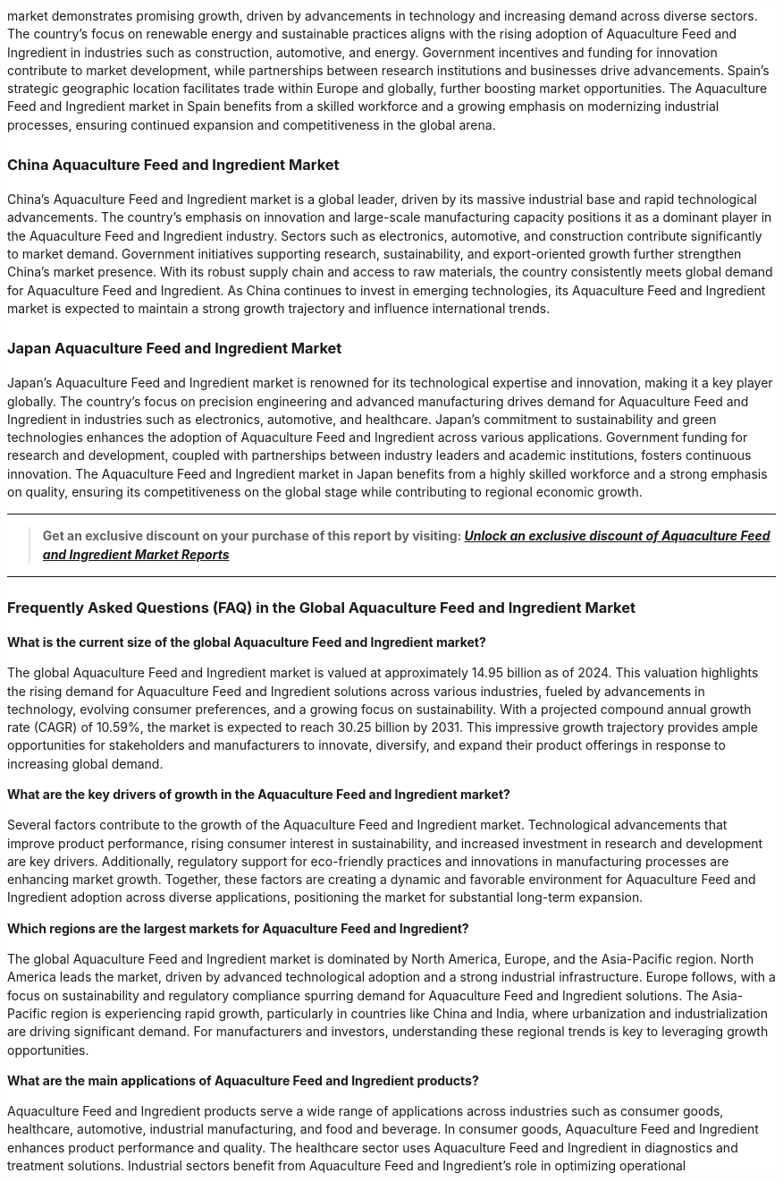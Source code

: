 market demonstrates promising growth, driven by advancements in technology and increasing demand across diverse sectors. The country&rsquo;s focus on renewable energy and sustainable practices aligns with the rising adoption of Aquaculture Feed and Ingredient in industries such as construction, automotive, and energy. Government incentives and funding for innovation contribute to market development, while partnerships between research institutions and businesses drive advancements. Spain&rsquo;s strategic geographic location facilitates trade within Europe and globally, further boosting market opportunities. The Aquaculture Feed and Ingredient market in Spain benefits from a skilled workforce and a growing emphasis on modernizing industrial processes, ensuring continued expansion and competitiveness in the global arena.</p><h3>China Aquaculture Feed and Ingredient Market</h3><p>China&rsquo;s Aquaculture Feed and Ingredient market is a global leader, driven by its massive industrial base and rapid technological advancements. The country&rsquo;s emphasis on innovation and large-scale manufacturing capacity positions it as a dominant player in the Aquaculture Feed and Ingredient industry. Sectors such as electronics, automotive, and construction contribute significantly to market demand. Government initiatives supporting research, sustainability, and export-oriented growth further strengthen China&rsquo;s market presence. With its robust supply chain and access to raw materials, the country consistently meets global demand for Aquaculture Feed and Ingredient. As China continues to invest in emerging technologies, its Aquaculture Feed and Ingredient market is expected to maintain a strong growth trajectory and influence international trends.</p><h3>Japan Aquaculture Feed and Ingredient Market</h3><p>Japan&rsquo;s Aquaculture Feed and Ingredient market is renowned for its technological expertise and innovation, making it a key player globally. The country&rsquo;s focus on precision engineering and advanced manufacturing drives demand for Aquaculture Feed and Ingredient in industries such as electronics, automotive, and healthcare. Japan&rsquo;s commitment to sustainability and green technologies enhances the adoption of Aquaculture Feed and Ingredient across various applications. Government funding for research and development, coupled with partnerships between industry leaders and academic institutions, fosters continuous innovation. The Aquaculture Feed and Ingredient market in Japan benefits from a highly skilled workforce and a strong emphasis on quality, ensuring its competitiveness on the global stage while contributing to regional economic growth.</p><hr /><blockquote><p><strong>Get an exclusive discount on your purchase of this report by visiting: <em><a href="://marketresearchpulse.com/ask-for-discount/78850?utm_source=Github&amp;utm_medium=027">Unlock an exclusive discount of Aquaculture Feed and Ingredient Market Reports</a></em>&nbsp;</strong></p></blockquote><hr /><h3>Frequently Asked Questions (FAQ) in the Global Aquaculture Feed and Ingredient Market</h3><p><strong>What is the current size of the global Aquaculture Feed and Ingredient market?</strong></p><p>The global Aquaculture Feed and Ingredient market is valued at approximately 14.95 billion as of 2024. This valuation highlights the rising demand for Aquaculture Feed and Ingredient solutions across various industries, fueled by advancements in technology, evolving consumer preferences, and a growing focus on sustainability. With a projected compound annual growth rate (CAGR) of 10.59%, the market is expected to reach 30.25 billion by 2031. This impressive growth trajectory provides ample opportunities for stakeholders and manufacturers to innovate, diversify, and expand their product offerings in response to increasing global demand.</p><p><strong>What are the key drivers of growth in the Aquaculture Feed and Ingredient market?</strong></p><p>Several factors contribute to the growth of the Aquaculture Feed and Ingredient market. Technological advancements that improve product performance, rising consumer interest in sustainability, and increased investment in research and development are key drivers. Additionally, regulatory support for eco-friendly practices and innovations in manufacturing processes are enhancing market growth. Together, these factors are creating a dynamic and favorable environment for Aquaculture Feed and Ingredient adoption across diverse applications, positioning the market for substantial long-term expansion.</p><p><strong>Which regions are the largest markets for Aquaculture Feed and Ingredient?</strong></p><p>The global Aquaculture Feed and Ingredient market is dominated by North America, Europe, and the Asia-Pacific region. North America leads the market, driven by advanced technological adoption and a strong industrial infrastructure. Europe follows, with a focus on sustainability and regulatory compliance spurring demand for Aquaculture Feed and Ingredient solutions. The Asia-Pacific region is experiencing rapid growth, particularly in countries like China and India, where urbanization and industrialization are driving significant demand. For manufacturers and investors, understanding these regional trends is key to leveraging growth opportunities.</p><p><strong>What are the main applications of Aquaculture Feed and Ingredient products?</strong></p><p>Aquaculture Feed and Ingredient products serve a wide range of applications across industries such as consumer goods, healthcare, automotive, industrial manufacturing, and food and beverage. In consumer goods, Aquaculture Feed and Ingredient enhances product performance and quality. The healthcare sector uses Aquaculture Feed and Ingredient in diagnostics and treatment solutions. Industrial sectors benefit from Aquaculture Feed and Ingredient&rsquo;s role in optimizing operational
